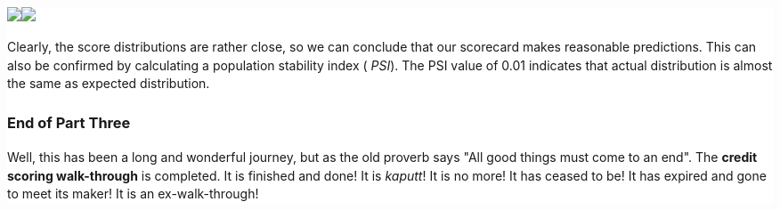 ![](post03_files/figure-markdown_github/card_plot-1.png)![](post03_files/figure-markdown_github/card_plot-2.png)

Clearly, the score distributions are rather close, so we can conclude that our scorecard makes reasonable predictions. This can also be confirmed by calculating a population stability index ( *PSI*). The PSI value of 0.01 indicates that actual distribution is almost the same as expected distribution.

### End of Part Three

Well, this has been a long and wonderful journey, but as the old proverb says "All good things must come to an end". The **credit scoring walk-through** is completed. It is finished and done! It is *kaputt*! It is no more! It has ceased to be! It has expired and gone to meet its maker! It is an ex-walk-through!
